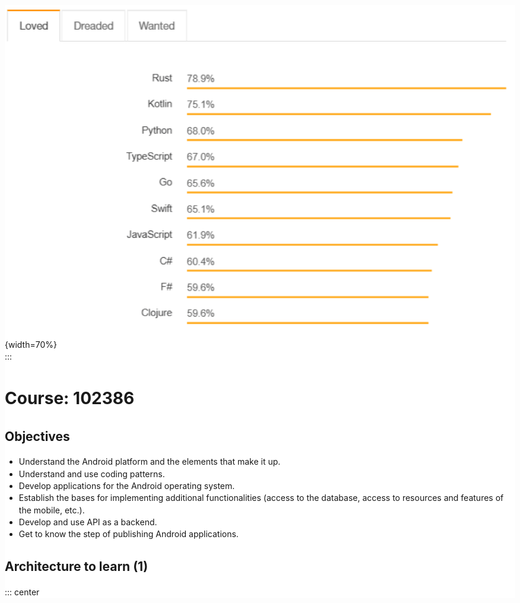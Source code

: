![](figs/vl00/loved.png){width=70%}\
:::

Course: 102386
========

Objectives
-----------

* Understand the Android platform and the elements that make it up.
* Understand and use coding patterns.
* Develop applications for the Android operating system.
* Establish the bases for implementing additional functionalities (access to the database, access to resources and features of the mobile, etc.).
* Develop and use API as a backend.
* Get to know the step of publishing Android applications.

Architecture to learn (1)
----------------------

::: center